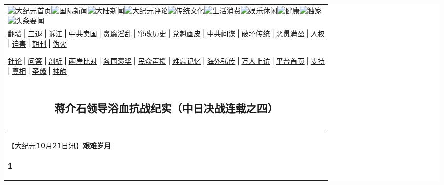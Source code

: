 <a name="1" id="1" target="_blank"></a><span id="1"></span>
<table align=center border="0"><tr><td colspan="2" VALIGN=TOP><a href="https://github.com/oyagpl3054/djy/blob/master/gb/nf1351518.md#1"><img src="https://raw.githubusercontent.com/oyagpl3054/www/master/t/djy/1.jpg" title="大纪元首页" alt="大纪元首页"></a><a href="https://github.com/oyagpl3054/djy/blob/master/gb/n24hr.md#1"><img src="https://raw.githubusercontent.com/oyagpl3054/www/master/t/djy/3.jpg" title="国际新闻" alt="国际新闻"></a><a href="https://github.com/oyagpl3054/djy/blob/master/gb/nsc413.md#1"><img src="https://raw.githubusercontent.com/oyagpl3054/www/master/t/djy/4.jpg" title="大陆新闻" alt="大陆新闻"></a><a href="https://github.com/oyagpl3054/djy/blob/master/gb/news392.md#1"><img src="https://raw.githubusercontent.com/oyagpl3054/www/master/t/djy/5.jpg" title="大纪元评论" alt="大纪元评论"></a><a href="https://github.com/oyagpl3054/djy/blob/master/gb/news2007.md#1"><img src="https://raw.githubusercontent.com/oyagpl3054/www/master/t/djy/6.jpg" title="传统文化" alt="传统文化"></a><a href="https://github.com/oyagpl3054/djy/blob/master/gb/news2008.md#1"><img src="https://raw.githubusercontent.com/oyagpl3054/www/master/t/djy/7.jpg" title="生活消费" alt="生活消费"></a><a href="https://github.com/oyagpl3054/djy/blob/master/gb/ncyule.md#1"><img src="https://raw.githubusercontent.com/oyagpl3054/www/master/t/djy/8.jpg" title="娱乐休闲" alt="娱乐休闲"></a><a href="https://github.com/oyagpl3054/djy/blob/master/gb/nsc1002.md#1"><img src="https://raw.githubusercontent.com/oyagpl3054/www/master/t/djy/9.jpg" title="健康" alt="健康"></a><a href="https://github.com/oyagpl3054/djy/blob/master/gb/nf6092.md#1"><img src="https://raw.githubusercontent.com/oyagpl3054/www/master/t/djy/10a.jpg" title="独家" alt="独家"></a><a href="https://github.com/oyagpl3054/djy/blob/master/gb/nf4514.md#1"><img src="https://raw.githubusercontent.com/oyagpl3054/www/master/t/djy/12a.jpg" title="头条要闻" alt="头条要闻"></a></td></tr>
<tr><td colspan="2" VALIGN=TOP><a target="_blank" href="https://github.com/oyagpl3054/www/blob/master/README.md?zsrh#1">翻墙</a> | <a target="_blank" href="https://github.com/oyagpl3054/djy/blob/master/gb/nf5657.md#1">三退</a> | <a target="_blank" href="https://github.com/oyagpl3054/djy/blob/master/gb/nf6124.md#1">诉江</a> | <a target="_blank" href="https://github.com/oyagpl3054/djy/blob/master/gb/nf1176117.md#1">中共卖国</a> | <a target="_blank" href="https://github.com/oyagpl3054/djy/blob/master/gb/nf5773.md#1">贪腐淫乱</a> | <a target="_blank" href="https://github.com/oyagpl3054/djy/blob/master/gb/nf1176115.md#1">窜改历史</a> | <a target="_blank" href="https://github.com/oyagpl3054/djy/blob/master/gb/nf1176107.md#1">党魁画皮</a> | <a target="_blank" href="https://github.com/oyagpl3054/djy/blob/master/gb/nf1320400.md#1">中共间谍</a> | <a target="_blank" href="https://github.com/oyagpl3054/djy/blob/master/gb/nf1176114.md#1">破坏传统</a> | <a target="_blank" href="https://github.com/oyagpl3054/ntdtv/blob/master/gb/prog447_1.md#1">恶贯满盈</a> | <a target="_blank" href="https://github.com/oyagpl3054/djy/blob/master/gb/ncid278.md#1">人权</a> | <a target="_blank" href="https://github.com/oyagpl3054/djy/blob/master/gb/nf1176111.md#1">迫害</a> | <a target="_blank" href="https://gitlab.com/szzdlab/mh-qikan/blob/master/README.md#1">期刊</a> | <a target="_blank" href="https://github.com/oyagpl3054/djy/blob/master/gb/nf5562.md#1">伪火</a></p><p><a target="_blank" href="https://github.com/oyagpl3054/djy/blob/master/gb/9p.md#1">社论</a> | <a target="_blank" href="https://github.com/oyagpl3054/djy/blob/master/gb/nf4378.md#1">问答</a> | <a target="_blank" href="https://github.com/oyagpl3054/djy/blob/master/gb/nf5792.md#1">剖析</a> | <a target="_blank" href="https://github.com/oyagpl3054/djy/blob/master/gb/nf5735.md#1">两岸比对</a> | <a target="_blank" href="https://github.com/oyagpl3054/djy/blob/master/gb/nf6119.md#1">各国褒奖</a> | <a target="_blank" href="https://github.com/oyagpl3054/djy/blob/master/gb/nf6120.md#1">民众声援</a> | <a target="_blank" href="https://github.com/oyagpl3054/djy/blob/master/gb/nf1188594.md#1">难忘记忆</a> | <a target="_blank" href="https://github.com/oyagpl3054/djy/blob/master/gb/nf3180.md#1">海外弘传</a> | <a target="_blank" href="https://github.com/oyagpl3054/djy/blob/master/gb/nf5410.md#1">万人上访</a> | <a target="_blank" href="https://github.com/oyagpl3054/www/blob/master/README.md?zsrh#1">平台首页</a> | <a target="_blank" href="https://github.com/oyagpl3054/djy/blob/master/gb/nf4386.md#1">支持</a> | <a target="_blank" href="https://github.com/oyagpl3054/djy/blob/master/gb/nf4389.md#1">真相</a> | <a target="_blank" href="https://github.com/oyagpl3054/djy/blob/master/gb/nf5790.md#1">圣缘</a> | <a target="_blank" href="https://github.com/oyagpl3054/djy/blob/master/gb/nf4786.md#1">神韵</a></td></tr>
<tr><td VALIGN=TOP width="626"><h2 align=center>蒋介石领导浴血抗战纪实（中日决战连载之四）</h2>

<h6></h6>
<hr>
<p>【大纪元10月21日讯】<B>艰难岁月</B>　 <br />　 <br /><B>1</B>　　</p>